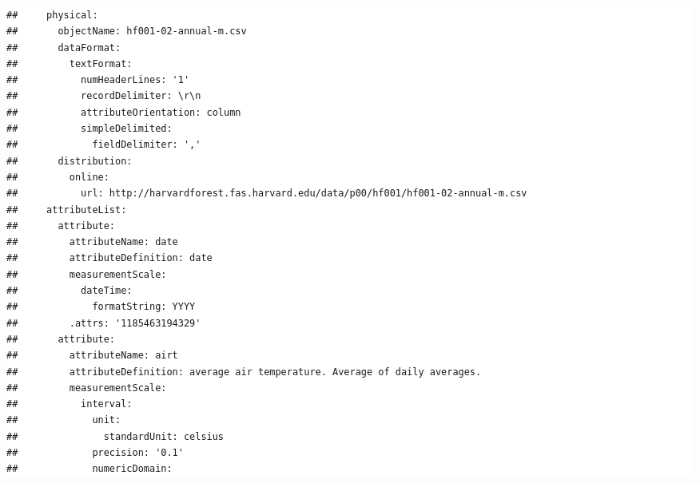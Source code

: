     ##     physical:
    ##       objectName: hf001-02-annual-m.csv
    ##       dataFormat:
    ##         textFormat:
    ##           numHeaderLines: '1'
    ##           recordDelimiter: \r\n
    ##           attributeOrientation: column
    ##           simpleDelimited:
    ##             fieldDelimiter: ','
    ##       distribution:
    ##         online:
    ##           url: http://harvardforest.fas.harvard.edu/data/p00/hf001/hf001-02-annual-m.csv
    ##     attributeList:
    ##       attribute:
    ##         attributeName: date
    ##         attributeDefinition: date
    ##         measurementScale:
    ##           dateTime:
    ##             formatString: YYYY
    ##         .attrs: '1185463194329'
    ##       attribute:
    ##         attributeName: airt
    ##         attributeDefinition: average air temperature. Average of daily averages.
    ##         measurementScale:
    ##           interval:
    ##             unit:
    ##               standardUnit: celsius
    ##             precision: '0.1'
    ##             numericDomain: